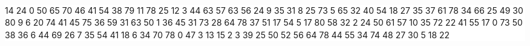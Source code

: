 14 24
0 50
65 70
46 41
54 38
79 11
78 25
12 3
44 63
57 63
56 24
9 35
31 8
25 73
5 65
32 40
54 18
27 35
37 61
78 34
66 25
49 30
80 9
6 20
74 41
45 75
36 59
31 63
50 1
36 45
31 73
28 64
78 37
51 17
54 5
17 80
58 32
2 24
50 61
57 10
35 72
22 41
55 17
0 73
50 38
36 6
44 69
26 7
35 54
41 18
6 34
70 78
0 47
3 13
15 2
3 39
25 50
52 56
64 78
44 55
34 74
48 27
30 5
18 22